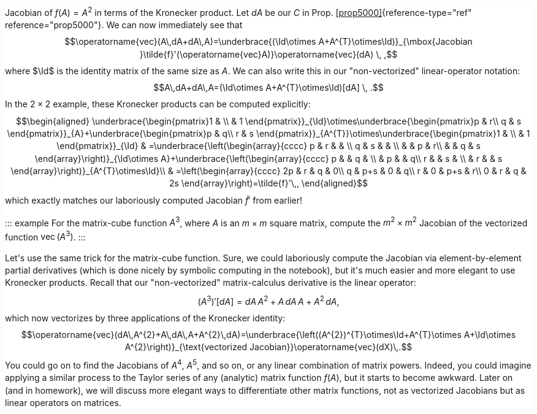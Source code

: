 Jacobian of $f(A)=A^{2}$ in terms of the Kronecker product. Let $dA$
be our $C$ in Prop. [\[prop5000\]](#prop5000){reference-type="ref" reference="prop5000"}. We can now immediately see that
$$\operatorname{vec}(A\,dA+dA\,A)=\underbrace{(\Id\otimes A+A^{T}\otimes\Id)}_{\mbox{Jacobian }\tilde{f}'(\operatorname{vec}A)}\operatorname{vec}(dA) \, ,$$
where $\Id$ is the identity matrix of the same size as $A$. We can
also write this in our "non-vectorized" linear-operator notation:
$$A\,dA+dA\,A=(\Id\otimes A+A^{T}\otimes\Id)[dA] \, .$$
In the $2\times2$ example, these Kronecker products can be computed
explicitly:
$$\begin{aligned}
\underbrace{\begin{pmatrix}1 & \\
 & 1
\end{pmatrix}}_{\Id}\otimes\underbrace{\begin{pmatrix}p & r\\
q & s
\end{pmatrix}}_{A}+\underbrace{\begin{pmatrix}p & q\\
r & s
\end{pmatrix}}_{A^{T}}\otimes\underbrace{\begin{pmatrix}1 & \\
 & 1
\end{pmatrix}}_{\Id} & =\underbrace{\left(\begin{array}{cccc}
p & r &  & \\
q & s &  & \\
 &  & p & r\\
 &  & q & s
\end{array}\right)}_{\Id\otimes A}+\underbrace{\left(\begin{array}{cccc}
p &  & q & \\
 & p &  & q\\
r &  & s & \\
 & r &  & s
\end{array}\right)}_{A^{T}\otimes\Id}\\
 & =\left(\begin{array}{cccc}
2p & r & q & 0\\
q & p+s & 0 & q\\
r & 0 & p+s & r\\
0 & r & q & 2s
\end{array}\right)=\tilde{f}'\,,
\end{aligned}$$
which exactly matches our laboriously computed Jacobian $\tilde{f}'$
from earlier!

::: example
For the matrix-cube function $A^{3}$, where $A$
is an $m\times m$ square matrix, compute the $m^{2}\times m^{2}$
Jacobian of the vectorized function $\operatorname{vec}(A^{3})$.
:::

Let's use the same trick for the matrix-cube function. Sure, we could
laboriously compute the Jacobian via element-by-element partial derivatives
(which is done nicely by symbolic computing in the notebook), but
it's much easier and more elegant to use Kronecker products. Recall
that our "non-vectorized" matrix-calculus derivative is the linear
operator:
$$(A^{3})'[dA]=dA\,A^{2}+A\,dA\,A+A^{2}\,dA,$$
which now vectorizes by three applications of the Kronecker
identity:
$$\operatorname{vec}(dA\,A^{2}+A\,dA\,A+A^{2}\,dA)=\underbrace{\left((A^{2})^{T}\otimes\Id+A^{T}\otimes A+\Id\otimes A^{2}\right)}_{\text{vectorized Jacobian}}\operatorname{vec}(dX)\,.$$
You could go on to find the Jacobians of $A^{4}$, $A^{5}$, and so
on, or any linear combination of matrix powers. Indeed, you could
imagine applying a similar process to the Taylor series of any (analytic)
matrix function $f(A)$, but it starts to become awkward. Later on
(and in homework), we will discuss more elegant ways to differentiate
other matrix functions, not as vectorized Jacobians but as linear
operators on matrices.
